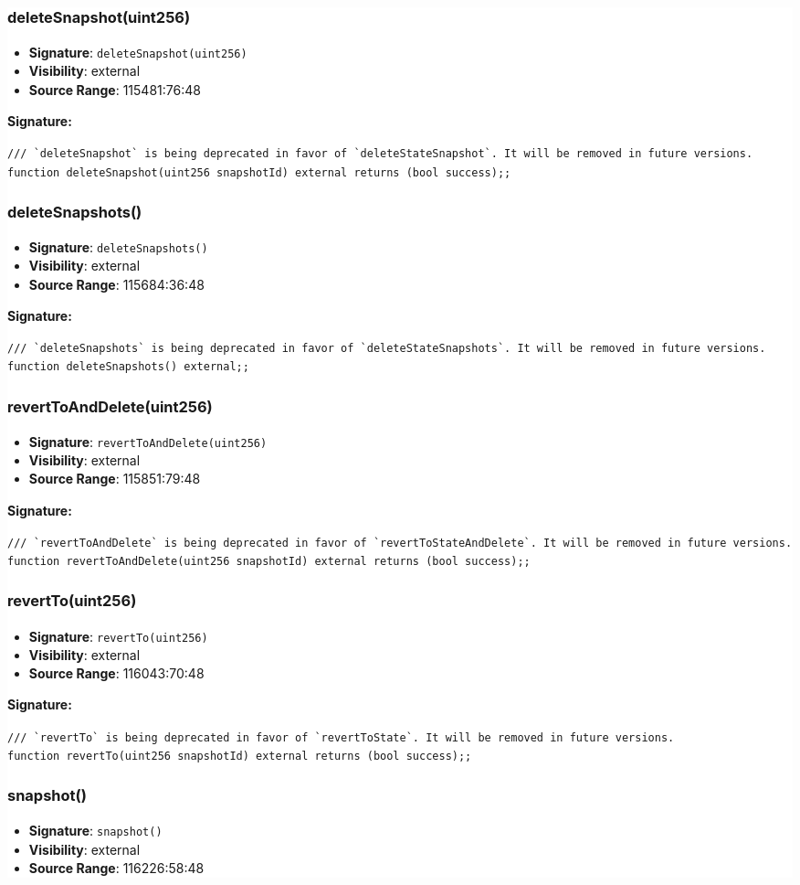 ### deleteSnapshot(uint256)

- **Signature**: `deleteSnapshot(uint256)`
- **Visibility**: external
- **Source Range**: 115481:76:48

**Signature:**
```solidity
/// `deleteSnapshot` is being deprecated in favor of `deleteStateSnapshot`. It will be removed in future versions.
function deleteSnapshot(uint256 snapshotId) external returns (bool success);;
```

### deleteSnapshots()

- **Signature**: `deleteSnapshots()`
- **Visibility**: external
- **Source Range**: 115684:36:48

**Signature:**
```solidity
/// `deleteSnapshots` is being deprecated in favor of `deleteStateSnapshots`. It will be removed in future versions.
function deleteSnapshots() external;;
```

### revertToAndDelete(uint256)

- **Signature**: `revertToAndDelete(uint256)`
- **Visibility**: external
- **Source Range**: 115851:79:48

**Signature:**
```solidity
/// `revertToAndDelete` is being deprecated in favor of `revertToStateAndDelete`. It will be removed in future versions.
function revertToAndDelete(uint256 snapshotId) external returns (bool success);;
```

### revertTo(uint256)

- **Signature**: `revertTo(uint256)`
- **Visibility**: external
- **Source Range**: 116043:70:48

**Signature:**
```solidity
/// `revertTo` is being deprecated in favor of `revertToState`. It will be removed in future versions.
function revertTo(uint256 snapshotId) external returns (bool success);;
```

### snapshot()

- **Signature**: `snapshot()`
- **Visibility**: external
- **Source Range**: 116226:58:48

